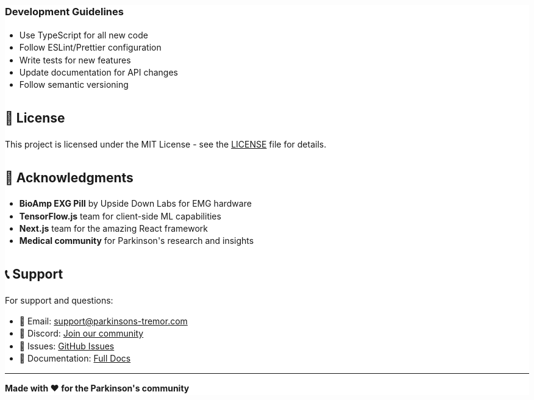 ### Development Guidelines
- Use TypeScript for all new code
- Follow ESLint/Prettier configuration
- Write tests for new features
- Update documentation for API changes
- Follow semantic versioning

## 📄 License

This project is licensed under the MIT License - see the [LICENSE](LICENSE) file for details.

## 🙏 Acknowledgments

- **BioAmp EXG Pill** by Upside Down Labs for EMG hardware
- **TensorFlow.js** team for client-side ML capabilities
- **Next.js** team for the amazing React framework
- **Medical community** for Parkinson's research and insights

## 📞 Support

For support and questions:
- 📧 Email: support@parkinsons-tremor.com
- 💬 Discord: [Join our community](https://discord.gg/parkinsons-tech)
- 🐛 Issues: [GitHub Issues](https://github.com/your-repo/issues)
- 📖 Documentation: [Full Docs](https://docs.parkinsons-tremor.com)

---

**Made with ❤️ for the Parkinson's community**
